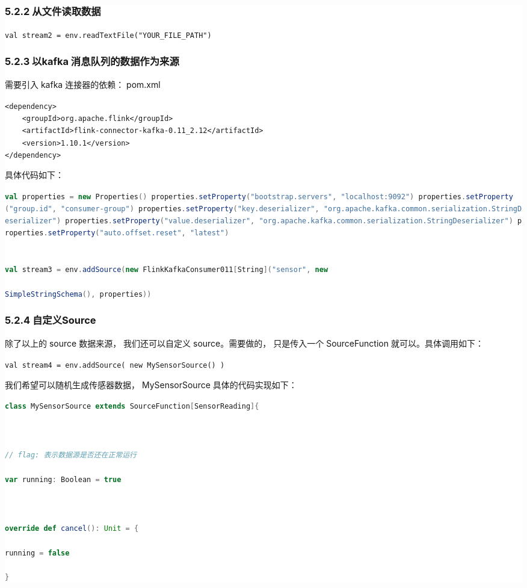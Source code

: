 

### 5.2.2	从文件读取数据

```
val stream2 = env.readTextFile("YOUR_FILE_PATH")
```



### 5.2.3	以kafka 消息队列的数据作为来源

需要引入 kafka 连接器的依赖：
pom.xml

```
<dependency>	
	<groupId>org.apache.flink</groupId>
	<artifactId>flink-connector-kafka-0.11_2.12</artifactId>
	<version>1.10.1</version>	
</dependency>	

```




具体代码如下：

```scala
val properties = new Properties() properties.setProperty("bootstrap.servers", "localhost:9092") properties.setProperty("group.id", "consumer-group") properties.setProperty("key.deserializer", "org.apache.kafka.common.serialization.StringDeserializer") properties.setProperty("value.deserializer", "org.apache.kafka.common.serialization.StringDeserializer") properties.setProperty("auto.offset.reset", "latest")


val stream3 = env.addSource(new FlinkKafkaConsumer011[String]("sensor", new

SimpleStringSchema(), properties))

```



### 5.2.4	自定义Source

除了以上的 source 数据来源， 我们还可以自定义 source。需要做的， 只是传入一个 SourceFunction 就可以。具体调用如下：

```
val stream4 = env.addSource( new MySensorSource() )
```


我们希望可以随机生成传感器数据， MySensorSource 具体的代码实现如下：

 

```scala
class MySensorSource extends SourceFunction[SensorReading]{



// flag: 表示数据源是否还在正常运行

var running: Boolean = true



override def cancel(): Unit = {

running = false

}
```